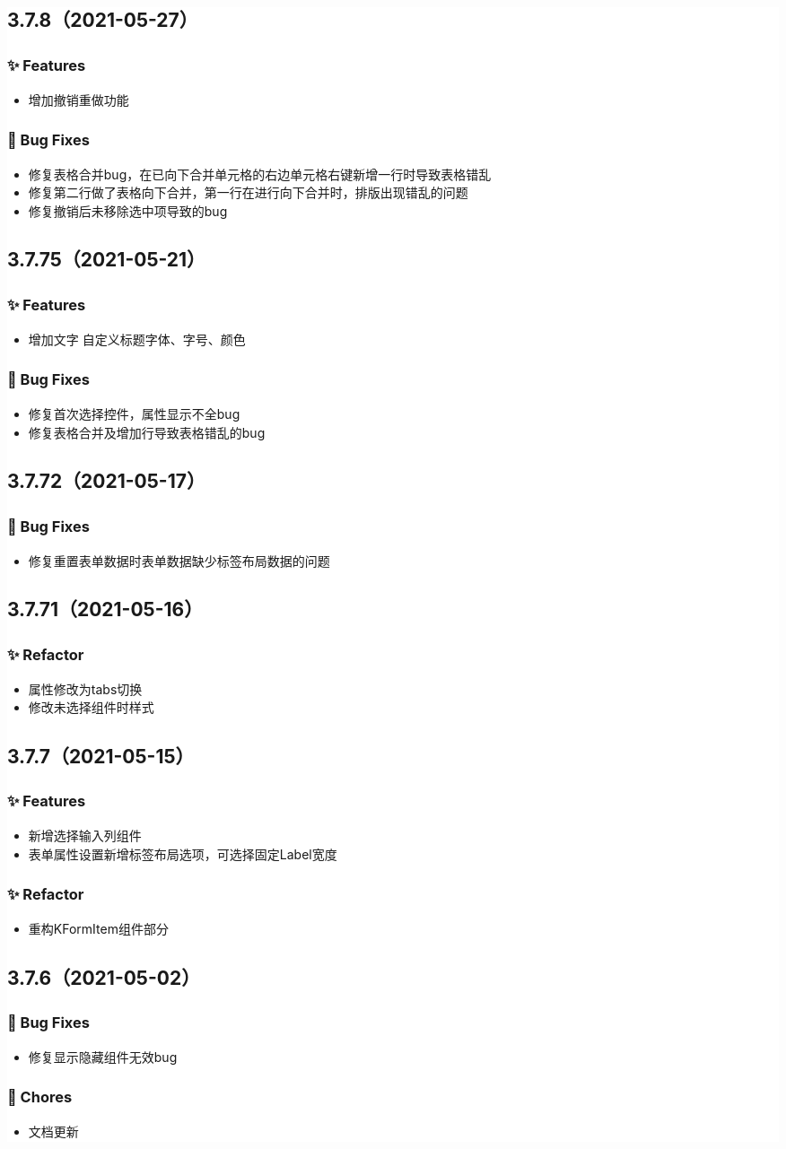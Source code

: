 ## 3.7.8（2021-05-27）

### ✨ Features

- 增加撤销重做功能
### 🐛 Bug Fixes

- 修复表格合并bug，在已向下合并单元格的右边单元格右键新增一行时导致表格错乱
- 修复第二行做了表格向下合并，第一行在进行向下合并时，排版出现错乱的问题
- 修复撤销后未移除选中项导致的bug

## 3.7.75（2021-05-21）

### ✨ Features

- 增加文字 自定义标题字体、字号、颜色
### 🐛 Bug Fixes

- 修复首次选择控件，属性显示不全bug
- 修复表格合并及增加行导致表格错乱的bug

## 3.7.72（2021-05-17）
### 🐛 Bug Fixes

- 修复重置表单数据时表单数据缺少标签布局数据的问题

## 3.7.71（2021-05-16）
### ✨ Refactor

- 属性修改为tabs切换
- 修改未选择组件时样式

## 3.7.7（2021-05-15）

### ✨ Features

- 新增选择输入列组件
- 表单属性设置新增标签布局选项，可选择固定Label宽度

### ✨ Refactor

- 重构KFormItem组件部分



## 3.7.6（2021-05-02）

### 🐛 Bug Fixes

- 修复显示隐藏组件无效bug

### 🎫 Chores

- 文档更新

